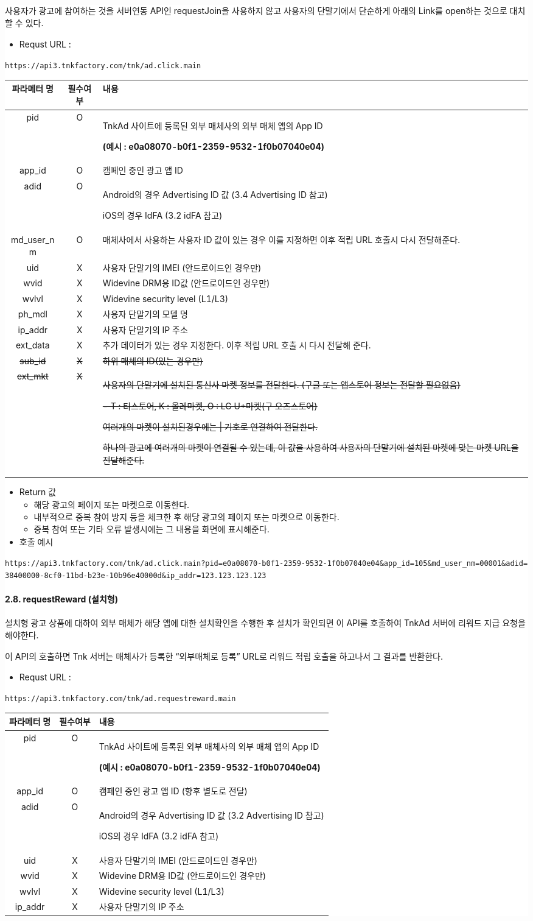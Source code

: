 사용자가 광고에 참여하는 것을 서버연동 API인 requestJoin을 사용하지 않고 사용자의 단말기에서 단순하게 아래의 Link를 open하는 것으로 대치할 수 있다.

- Requst URL : 
```
https://api3.tnkfactory.com/tnk/ad.click.main
```
|파라메터 명|필수여부|내용|
| :-: | :-: | :-- |
|pid|O|<p>TnkAd 사이트에 등록된 외부 매체사의 외부 매체 앱의 App ID</p><p>**(예시 : e0a08070-b0f1-2359-9532-1f0b07040e04)**</p>|
|app\_id|O|캠페인 중인 광고 앱 ID|
|adid|O|<p>Android의 경우 Advertising ID 값 (3.4 Advertising ID 참고)</p><p>iOS의 경우 IdFA (3.2 idFA 참고)</p>|
|md\_user\_nm|O|매체사에서 사용하는 사용자 ID 값이 있는 경우 이를 지정하면 이후  적립 URL 호출시 다시 전달해준다.|
|uid|X|사용자 단말기의 IMEI (안드로이드인 경우만)|
|wvid|X|Widevine DRM용 ID값 (안드로이드인 경우만)|
|wvlvl|X|Widevine security level (L1/L3)|
|ph\_mdl|X|사용자 단말기의 모델 명|
|ip\_addr|X|사용자 단말기의 IP 주소|
|ext\_data|X|추가 데이터가 있는 경우 지정한다. 이후 적립 URL 호출 시 다시 전달해 준다.|
|~~sub\_id~~|~~X~~|~~하위 매체의 ID(있는 경우만)~~|
|~~ext\_mkt~~|~~X~~|~~<p>사용자의 단말기에 설치된 통신사 마켓 정보를 전달한다. (구글 또는 앱스토어 정보는 전달할 필요없음)</p><p>- T : 티스토어,  K : 올레마켓, O : LG U+마켓(구 오즈스토어)</p><p>여러개의 마켓이 설치된경우에는 \| 기호로 연결하여 전달한다.</p><p>하나의 광고에 여러개의 마켓이 연결될 수 있는데, 이 값을 사용하여 사용자의 단말기에 설치된 마켓에 맞는 마켓 URL을 전달해준다.</p>~~|

- Return 값
  - 해당 광고의 페이지 또는 마켓으로 이동한다.
  - 내부적으로 중복 참여 방지 등을 체크한 후 해당 광고의 페이지 또는 마켓으로 이동한다.
  - 중복 참여 또는 기타 오류 발생시에는 그 내용을 화면에 표시해준다.
- 호출 예시
```
https://api3.tnkfactory.com/tnk/ad.click.main?pid=e0a08070-b0f1-2359-9532-1f0b07040e04&app_id=105&md_user_nm=00001&adid=38400000-8cf0-11bd-b23e-10b96e40000d&ip_addr=123.123.123.123
```

#### 2.8. **requestReward (설치형)**

설치형 광고 상품에 대하여 외부 매체가 해당 앱에 대한 설치확인을 수행한 후 설치가 확인되면 이 API를 호출하여 TnkAd 서버에 리워드 지급 요청을 해야한다.

이 API의 호출하면 Tnk 서버는 매체사가 등록한 “외부매체로 등록” URL로 리워드 적립 호출을 하고나서 그 결과를 반환한다.

- Requst URL : 
```
https://api3.tnkfactory.com/tnk/ad.requestreward.main
```
|파라메터 명|필수여부|내용|
| :-: | :-: | :-- |
|pid|O|<p>TnkAd 사이트에 등록된 외부 매체사의 외부 매체 앱의 App ID</p><p>**(예시 : e0a08070-b0f1-2359-9532-1f0b07040e04)**</p>|
|app\_id|O|캠페인 중인 광고 앱 ID (향후 별도로 전달)|
|adid|O|<p>Android의 경우 Advertising ID 값 (3.2 Advertising ID 참고)</p><p>iOS의 경우 IdFA (3.2 idFA 참고)</p>|
|uid|X|사용자 단말기의 IMEI (안드로이드인 경우만)|
|wvid|X|Widevine DRM용 ID값 (안드로이드인 경우만)|
|wvlvl|X|Widevine security level (L1/L3)|
|ip\_addr|X|사용자 단말기의 IP 주소|